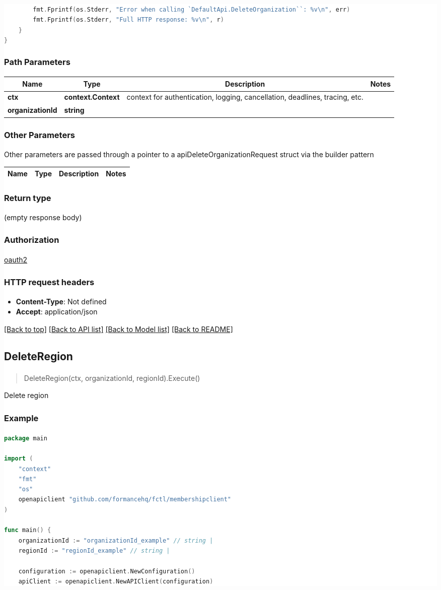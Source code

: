 ```go
        fmt.Fprintf(os.Stderr, "Error when calling `DefaultApi.DeleteOrganization``: %v\n", err)
        fmt.Fprintf(os.Stderr, "Full HTTP response: %v\n", r)
    }
}
```

### Path Parameters


Name | Type | Description  | Notes
------------- | ------------- | ------------- | -------------
**ctx** | **context.Context** | context for authentication, logging, cancellation, deadlines, tracing, etc.
**organizationId** | **string** |  | 

### Other Parameters

Other parameters are passed through a pointer to a apiDeleteOrganizationRequest struct via the builder pattern


Name | Type | Description  | Notes
------------- | ------------- | ------------- | -------------


### Return type

 (empty response body)

### Authorization

[oauth2](../README.md#oauth2)

### HTTP request headers

- **Content-Type**: Not defined
- **Accept**: application/json

[[Back to top]](#) [[Back to API list]](../README.md#documentation-for-api-endpoints)
[[Back to Model list]](../README.md#documentation-for-models)
[[Back to README]](../README.md)


## DeleteRegion

> DeleteRegion(ctx, organizationId, regionId).Execute()

Delete region

### Example

```go
package main

import (
    "context"
    "fmt"
    "os"
    openapiclient "github.com/formancehq/fctl/membershipclient"
)

func main() {
    organizationId := "organizationId_example" // string | 
    regionId := "regionId_example" // string | 

    configuration := openapiclient.NewConfiguration()
    apiClient := openapiclient.NewAPIClient(configuration)
```